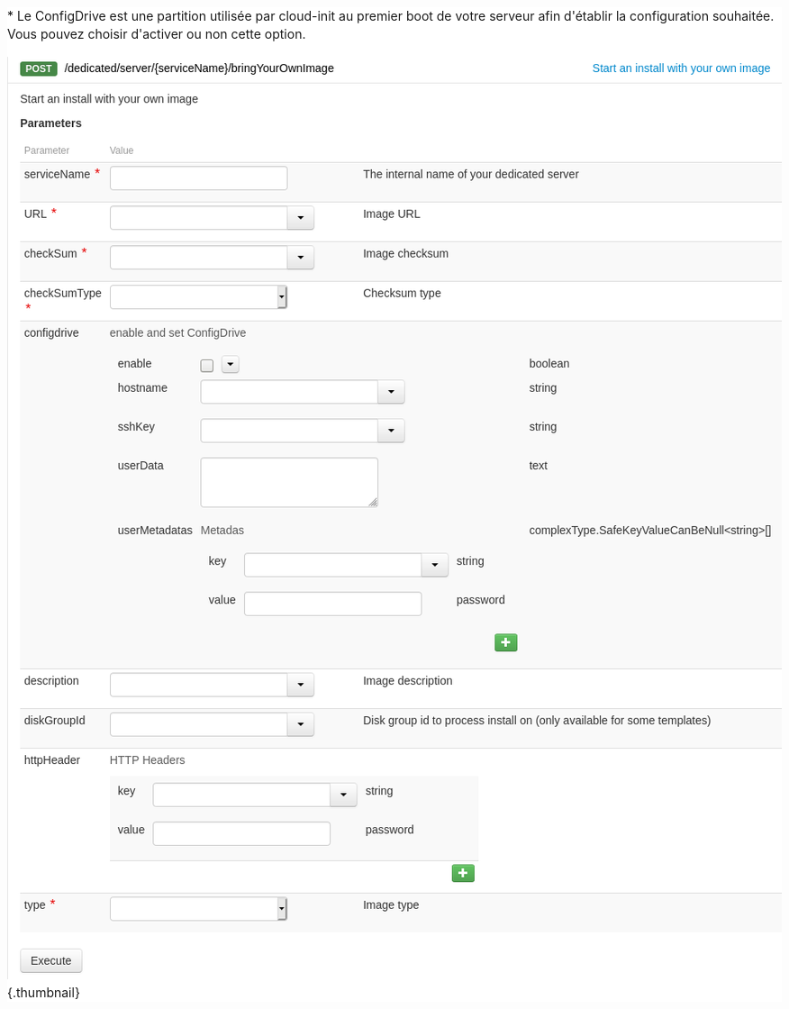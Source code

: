 \* Le ConfigDrive est une partition utilisée par cloud-init au premier boot de votre serveur afin d'établir la configuration souhaitée. Vous pouvez choisir d'activer ou non cette option.

![POST API call](images/postapicall.png){.thumbnail}
